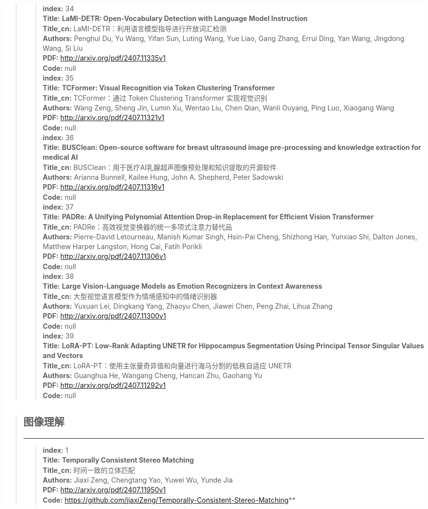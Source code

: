 >>**index:** 34<br />
**Title:** **LaMI-DETR: Open-Vocabulary Detection with Language Model Instruction**<br />
**Title_cn:** LaMI-DETR：利用语言模型指导进行开放词汇检测<br />
**Authors:** Penghui Du, Yu Wang, Yifan Sun, Luting Wang, Yue Liao, Gang Zhang, Errui Ding, Yan Wang, Jingdong Wang, Si Liu<br />
**PDF:** <http://arxiv.org/pdf/2407.11335v1><br />
**Code:** null<br />
>>**index:** 35<br />
**Title:** **TCFormer: Visual Recognition via Token Clustering Transformer**<br />
**Title_cn:** TCFormer：通过 Token Clustering Transformer 实现视觉识别<br />
**Authors:** Wang Zeng, Sheng Jin, Lumin Xu, Wentao Liu, Chen Qian, Wanli Ouyang, Ping Luo, Xiaogang Wang<br />
**PDF:** <http://arxiv.org/pdf/2407.11321v1><br />
**Code:** null<br />
>>**index:** 36<br />
**Title:** **BUSClean: Open-source software for breast ultrasound image pre-processing and knowledge extraction for medical AI**<br />
**Title_cn:** BUSClean：用于医疗AI乳腺超声图像预处理和知识提取的开源软件<br />
**Authors:** Arianna Bunnell, Kailee Hung, John A. Shepherd, Peter Sadowski<br />
**PDF:** <http://arxiv.org/pdf/2407.11316v1><br />
**Code:** null<br />
>>**index:** 37<br />
**Title:** **PADRe: A Unifying Polynomial Attention Drop-in Replacement for Efficient Vision Transformer**<br />
**Title_cn:** PADRe：高效视觉变换器的统一多项式注意力替代品<br />
**Authors:** Pierre-David Letourneau, Manish Kumar Singh, Hsin-Pai Cheng, Shizhong Han, Yunxiao Shi, Dalton Jones, Matthew Harper Langston, Hong Cai, Fatih Porikli<br />
**PDF:** <http://arxiv.org/pdf/2407.11306v1><br />
**Code:** null<br />
>>**index:** 38<br />
**Title:** **Large Vision-Language Models as Emotion Recognizers in Context Awareness**<br />
**Title_cn:** 大型视觉语言模型作为情境感知中的情绪识别器<br />
**Authors:** Yuxuan Lei, Dingkang Yang, Zhaoyu Chen, Jiawei Chen, Peng Zhai, Lihua Zhang<br />
**PDF:** <http://arxiv.org/pdf/2407.11300v1><br />
**Code:** null<br />
>>**index:** 39<br />
**Title:** **LoRA-PT: Low-Rank Adapting UNETR for Hippocampus Segmentation Using Principal Tensor Singular Values and Vectors**<br />
**Title_cn:** LoRA-PT：使用主张量奇异值和向量进行海马分割的低秩自适应 UNETR<br />
**Authors:** Guanghua He, Wangang Cheng, Hancan Zhu, Gaohang Yu<br />
**PDF:** <http://arxiv.org/pdf/2407.11292v1><br />
**Code:** null<br />

>## **图像理解**
>---
>>**index:** 1<br />
**Title:** **Temporally Consistent Stereo Matching**<br />
**Title_cn:** 时间一致的立体匹配<br />
**Authors:** Jiaxi Zeng, Chengtang Yao, Yuwei Wu, Yunde Jia<br />
**PDF:** <http://arxiv.org/pdf/2407.11950v1><br />
**Code:** <https://github.com/jiaxiZeng/Temporally-Consistent-Stereo-Matching>**<br />
